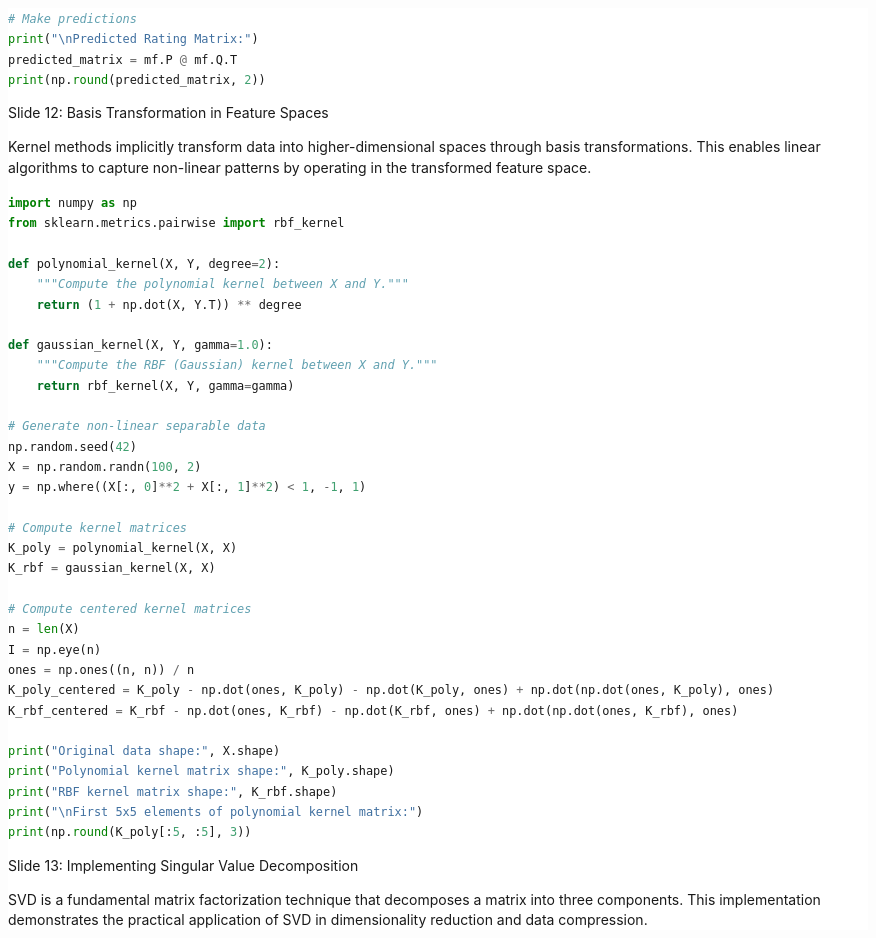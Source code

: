 ```python
# Make predictions
print("\nPredicted Rating Matrix:")
predicted_matrix = mf.P @ mf.Q.T
print(np.round(predicted_matrix, 2))
```

Slide 12: Basis Transformation in Feature Spaces

Kernel methods implicitly transform data into higher-dimensional spaces through basis transformations. This enables linear algorithms to capture non-linear patterns by operating in the transformed feature space.

```python
import numpy as np
from sklearn.metrics.pairwise import rbf_kernel

def polynomial_kernel(X, Y, degree=2):
    """Compute the polynomial kernel between X and Y."""
    return (1 + np.dot(X, Y.T)) ** degree

def gaussian_kernel(X, Y, gamma=1.0):
    """Compute the RBF (Gaussian) kernel between X and Y."""
    return rbf_kernel(X, Y, gamma=gamma)

# Generate non-linear separable data
np.random.seed(42)
X = np.random.randn(100, 2)
y = np.where((X[:, 0]**2 + X[:, 1]**2) < 1, -1, 1)

# Compute kernel matrices
K_poly = polynomial_kernel(X, X)
K_rbf = gaussian_kernel(X, X)

# Compute centered kernel matrices
n = len(X)
I = np.eye(n)
ones = np.ones((n, n)) / n
K_poly_centered = K_poly - np.dot(ones, K_poly) - np.dot(K_poly, ones) + np.dot(np.dot(ones, K_poly), ones)
K_rbf_centered = K_rbf - np.dot(ones, K_rbf) - np.dot(K_rbf, ones) + np.dot(np.dot(ones, K_rbf), ones)

print("Original data shape:", X.shape)
print("Polynomial kernel matrix shape:", K_poly.shape)
print("RBF kernel matrix shape:", K_rbf.shape)
print("\nFirst 5x5 elements of polynomial kernel matrix:")
print(np.round(K_poly[:5, :5], 3))
```

Slide 13: Implementing Singular Value Decomposition

SVD is a fundamental matrix factorization technique that decomposes a matrix into three components. This implementation demonstrates the practical application of SVD in dimensionality reduction and data compression.
